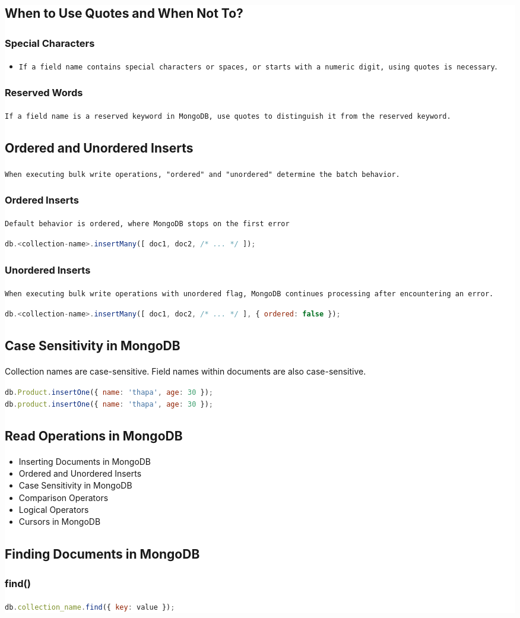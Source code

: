 ## When to Use Quotes and When Not To?
### Special Characters
- `If a field name contains special characters or spaces, or starts with a numeric digit, using quotes is necessary`.

### Reserved Words
`If a field name is a reserved keyword in MongoDB, use quotes to distinguish it from the reserved keyword.`

## Ordered and Unordered Inserts
`When executing bulk write operations, "ordered" and "unordered" determine the batch behavior.`

### Ordered Inserts
`Default behavior is ordered, where MongoDB stops on the first error`
```javascript
db.<collection-name>.insertMany([ doc1, doc2, /* ... */ ]);
```

### Unordered Inserts
`When executing bulk write operations with unordered flag, MongoDB continues processing after encountering an error.`
```javascript
db.<collection-name>.insertMany([ doc1, doc2, /* ... */ ], { ordered: false });
```

## Case Sensitivity in MongoDB

Collection names are case-sensitive. Field names within documents are also case-sensitive.

```javascript
db.Product.insertOne({ name: 'thapa', age: 30 });
db.product.insertOne({ name: 'thapa', age: 30 });
```

## Read Operations in MongoDB
- Inserting Documents in MongoDB
- Ordered and Unordered Inserts
- Case Sensitivity in MongoDB
- Comparison Operators
- Logical Operators
- Cursors in MongoDB

## Finding Documents in MongoDB

### find()

```javascript
db.collection_name.find({ key: value });
```
